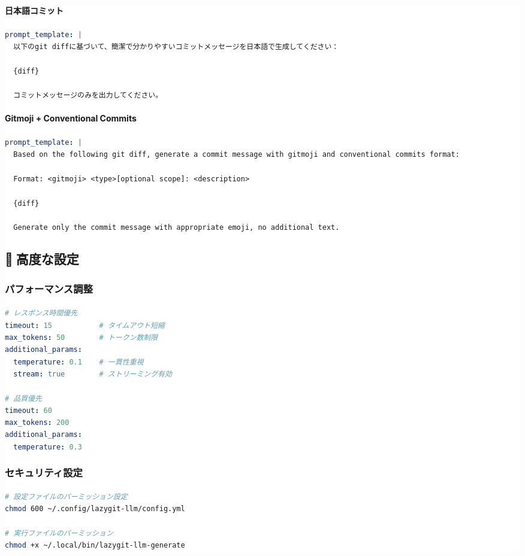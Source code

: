 #### 日本語コミット

```yaml
prompt_template: |
  以下のgit diffに基づいて、簡潔で分かりやすいコミットメッセージを日本語で生成してください：

  {diff}

  コミットメッセージのみを出力してください。
```

#### Gitmoji + Conventional Commits

```yaml
prompt_template: |
  Based on the following git diff, generate a commit message with gitmoji and conventional commits format:

  Format: <gitmoji> <type>[optional scope]: <description>

  {diff}

  Generate only the commit message with appropriate emoji, no additional text.
```

## 🔧 高度な設定

### パフォーマンス調整

```yaml
# レスポンス時間優先
timeout: 15           # タイムアウト短縮
max_tokens: 50        # トークン数制限
additional_params:
  temperature: 0.1    # 一貫性重視
  stream: true        # ストリーミング有効

# 品質優先
timeout: 60
max_tokens: 200
additional_params:
  temperature: 0.3
```

### セキュリティ設定

```bash
# 設定ファイルのパーミッション設定
chmod 600 ~/.config/lazygit-llm/config.yml

# 実行ファイルのパーミッション
chmod +x ~/.local/bin/lazygit-llm-generate
```

